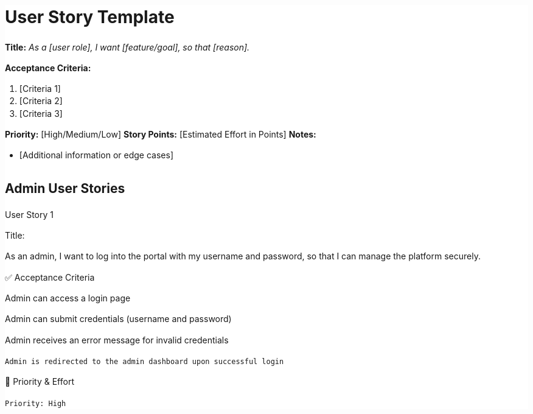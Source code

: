 # User Story Template

**Title:**
_As a [user role], I want [feature/goal], so that [reason]._

**Acceptance Criteria:**
1. [Criteria 1]
2. [Criteria 2]
3. [Criteria 3]

**Priority:** [High/Medium/Low]
**Story Points:** [Estimated Effort in Points]
**Notes:**
- [Additional information or edge cases]

## Admin User Stories
User Story 1





Title:


As an admin, I want to log into the portal with my username and password, so that I can manage the platform securely.


✅ Acceptance Criteria





Admin can access a login page





Admin can submit credentials (username and password)





Admin receives an error message for invalid credentials





    Admin is redirected to the admin dashboard upon successful login





🔢 Priority & Effort





    Priority: High


